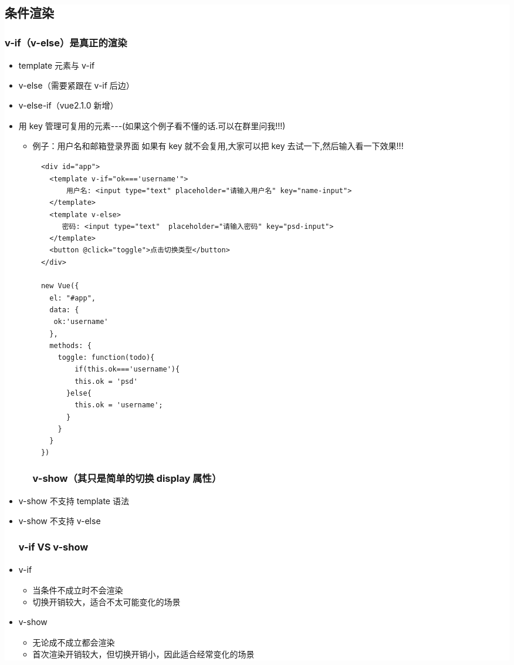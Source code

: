 ## 条件渲染

### v-if（v-else）是真正的渲染

- template 元素与 v-if
- v-else（需要紧跟在 v-if 后边）
- v-else-if（vue2.1.0 新增）
- 用 key 管理可复用的元素---(如果这个例子看不懂的话.可以在群里问我!!!)

  - 例子：用户名和邮箱登录界面 如果有 key 就不会复用,大家可以把 key 去试一下,然后输入看一下效果!!!

    ```
      <div id="app">
        <template v-if="ok==='username'">
            用户名: <input type="text" placeholder="请输入用户名" key="name-input">
        </template>
        <template v-else>
           密码: <input type="text"  placeholder="请输入密码" key="psd-input">
        </template>
        <button @click="toggle">点击切换类型</button>
      </div>

      new Vue({
        el: "#app",
        data: {
         ok:'username'
        },
        methods: {
          toggle: function(todo){
              if(this.ok==='username'){
              this.ok = 'psd'
            }else{
              this.ok = 'username';
            }
          }
        }
      })

    ```

    ### v-show（其只是简单的切换 display 属性）

- v-show 不支持 template 语法
- v-show 不支持 v-else

  ### v-if VS v-show

- v-if
  - 当条件不成立时不会渲染
  - 切换开销较大，适合不太可能变化的场景
- v-show

  - 无论成不成立都会渲染
  - 首次渲染开销较大，但切换开销小，因此适合经常变化的场景
